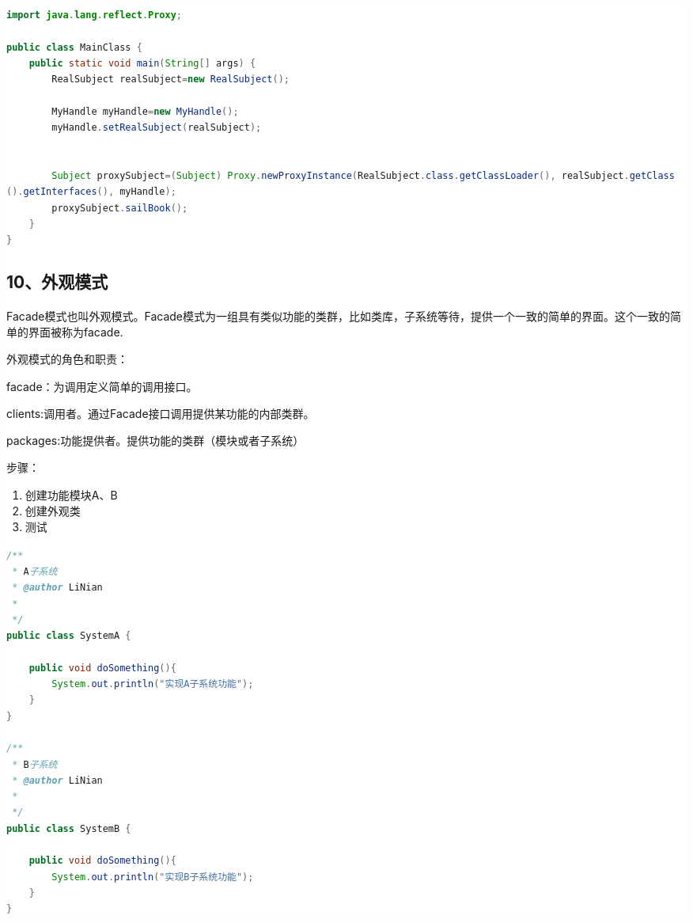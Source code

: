 ```java
import java.lang.reflect.Proxy;

public class MainClass {
	public static void main(String[] args) {
        RealSubject realSubject=new RealSubject();
        
        MyHandle myHandle=new MyHandle();
        myHandle.setRealSubject(realSubject);
        
        
        Subject proxySubject=(Subject) Proxy.newProxyInstance(RealSubject.class.getClassLoader(), realSubject.getClass().getInterfaces(), myHandle);
        proxySubject.sailBook();
	}
}

```







## 10、外观模式

Facade模式也叫外观模式。Facade模式为一组具有类似功能的类群，比如类库，子系统等待，提供一个一致的简单的界面。这个一致的简单的界面被称为facade.



外观模式的角色和职责：

facade：为调用定义简单的调用接口。

clients:调用者。通过Facade接口调用提供某功能的内部类群。

packages:功能提供者。提供功能的类群（模块或者子系统）

步骤：

1. 创建功能模块A、B
2. 创建外观类
3. 测试

```java
/**
 * A子系统
 * @author LiNian
 *
 */
public class SystemA {

	public void doSomething(){
		System.out.println("实现A子系统功能");
	}
}

/**
 * B子系统
 * @author LiNian
 *
 */
public class SystemB {

	public void doSomething(){
		System.out.println("实现B子系统功能");
	}
}


```